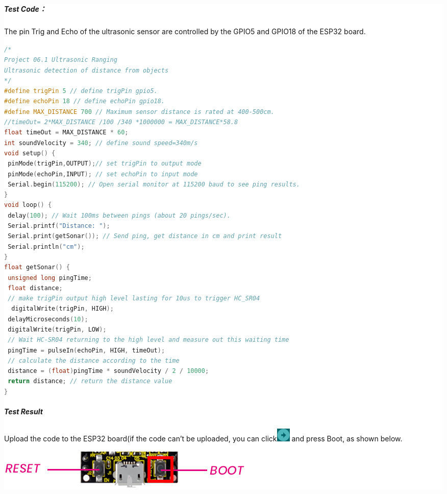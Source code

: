 ##### **Test Code：**

The pin Trig and Echo of the ultrasonic sensor are controlled by the GPIO5 and GPIO18 of the ESP32 board.

```c
/*
Project 06.1 Ultrasonic Ranging
Ultrasonic detection of distance from objects
*/
#define trigPin 5 // define trigPin gpio5.
#define echoPin 18 // define echoPin gpio18.
#define MAX_DISTANCE 700 // Maximum sensor distance is rated at 400-500cm.
//timeOut= 2*MAX_DISTANCE /100 /340 *1000000 = MAX_DISTANCE*58.8
float timeOut = MAX_DISTANCE * 60; 
int soundVelocity = 340; // define sound speed=340m/s
void setup() {
 pinMode(trigPin,OUTPUT);// set trigPin to output mode
 pinMode(echoPin,INPUT); // set echoPin to input mode
 Serial.begin(115200); // Open serial monitor at 115200 baud to see ping results.
}
void loop() {
 delay(100); // Wait 100ms between pings (about 20 pings/sec). 
 Serial.printf("Distance: ");
 Serial.print(getSonar()); // Send ping, get distance in cm and print result 
 Serial.println("cm");
}
float getSonar() {
 unsigned long pingTime;
 float distance;
 // make trigPin output high level lasting for 10us to trigger HC_SR04
  digitalWrite(trigPin, HIGH); 
 delayMicroseconds(10);
 digitalWrite(trigPin, LOW);
 // Wait HC-SR04 returning to the high level and measure out this waiting time
 pingTime = pulseIn(echoPin, HIGH, timeOut); 
 // calculate the distance according to the time
 distance = (float)pingTime * soundVelocity / 2 / 10000; 
 return distance; // return the distance value
}
```



##### **Test Result**

Upload the code to the ESP32 board(if the code can’t be uploaded, you can click![](media/d09c4a31563f04a42d451e7bc1a5fb8a.png) and press Boot, as shown below.

![](media/dc77bfcf5851c8f43aab6cbe7cec7920.png)
